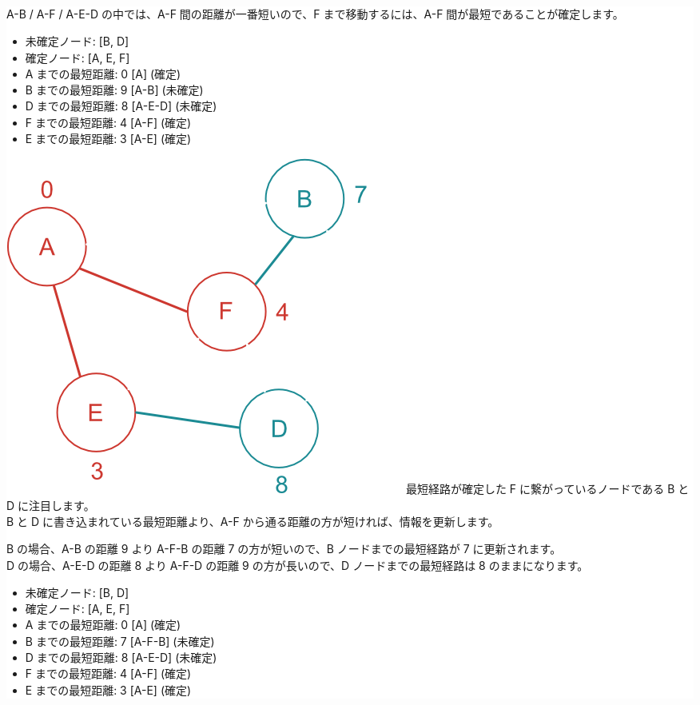 A-B / A-F / A-E-D の中では、A-F 間の距離が一番短いので、F まで移動するには、A-F 間が最短であることが確定します。

- 未確定ノード: [B, D]
- 確定ノード: [A, E, F]
- A までの最短距離: 0 [A] (確定)
- B までの最短距離: 9 [A-B] (未確定)
- D までの最短距離: 8 [A-E-D] (未確定)
- F までの最短距離: 4 [A-F] (確定)
- E までの最短距離: 3 [A-E] (確定)

![](./static/images/5b32c17c/8.png)
最短経路が確定した F に繋がっているノードである B と D に注目します。  
B と D に書き込まれている最短距離より、A-F から通る距離の方が短ければ、情報を更新します。

B の場合、A-B の距離 9 より A-F-B の距離 7 の方が短いので、B ノードまでの最短経路が 7 に更新されます。  
D の場合、A-E-D の距離 8 より A-F-D の距離 9 の方が長いので、D ノードまでの最短経路は 8 のままになります。

- 未確定ノード: [B, D]
- 確定ノード: [A, E, F]
- A までの最短距離: 0 [A] (確定)
- B までの最短距離: 7 [A-F-B] (未確定)
- D までの最短距離: 8 [A-E-D] (未確定)
- F までの最短距離: 4 [A-F] (確定)
- E までの最短距離: 3 [A-E] (確定)
